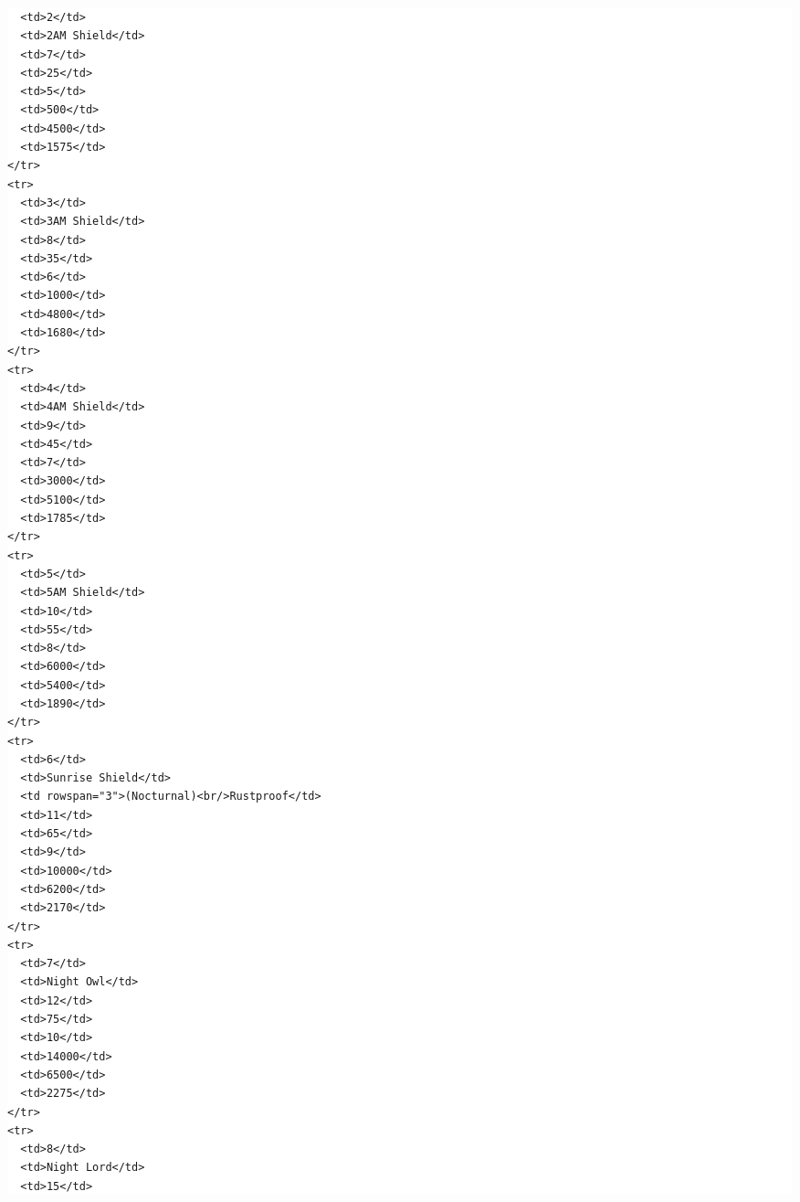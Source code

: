       <td>2</td>
      <td>2AM Shield</td>
      <td>7</td>
      <td>25</td>
      <td>5</td>
      <td>500</td>
      <td>4500</td>
      <td>1575</td>
    </tr>
    <tr>
      <td>3</td>
      <td>3AM Shield</td>
      <td>8</td>
      <td>35</td>
      <td>6</td>
      <td>1000</td>
      <td>4800</td>
      <td>1680</td>
    </tr>
    <tr>
      <td>4</td>
      <td>4AM Shield</td>
      <td>9</td>
      <td>45</td>
      <td>7</td>
      <td>3000</td>
      <td>5100</td>
      <td>1785</td>
    </tr>
    <tr>
      <td>5</td>
      <td>5AM Shield</td>
      <td>10</td>
      <td>55</td>
      <td>8</td>
      <td>6000</td>
      <td>5400</td>
      <td>1890</td>
    </tr>
    <tr>
      <td>6</td>
      <td>Sunrise Shield</td>
      <td rowspan="3">(Nocturnal)<br/>Rustproof</td>
      <td>11</td>
      <td>65</td>
      <td>9</td>
      <td>10000</td>
      <td>6200</td>
      <td>2170</td>
    </tr>
    <tr>
      <td>7</td>
      <td>Night Owl</td>
      <td>12</td>
      <td>75</td>
      <td>10</td>
      <td>14000</td>
      <td>6500</td>
      <td>2275</td>
    </tr>
    <tr>
      <td>8</td>
      <td>Night Lord</td>
      <td>15</td>